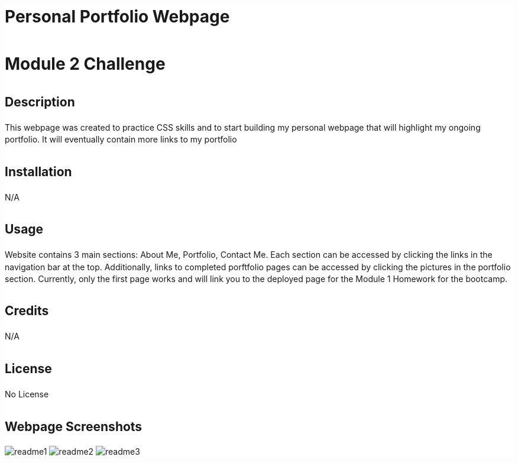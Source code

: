# Personal Portfolio Webpage 

# Module 2 Challenge

## Description
This webpage was created to practice CSS skills and to start building my personal webpage that will highlight my ongoing portfolio. It will eventually contain more links to my portfolio

## Installation
N/A

## Usage
Website contains 3 main sections: About Me, Portfolio, Contact Me. Each section can be accessed by clicking the links in the navigation bar at the top. 
Additionally, links to completed porftfolio pages can be accessed by clicking the pictures in the portfolio section. Currently, only the first page works
and will link you to the deployed page for the Module 1 Homework for the bootcamp.

## Credits
N/A

## License
No License

## Webpage Screenshots
<img width="1347" alt="readme1" src="https://user-images.githubusercontent.com/115756254/199644760-3569e73c-203f-4986-b095-b0dddc85a5bb.png">
<img width="1347" alt="readme2" src="https://user-images.githubusercontent.com/115756254/199644764-d1ef1407-b36a-4a86-9974-1ac6c5e1ff8b.png">
<img width="1347" alt="readme3" src="https://user-images.githubusercontent.com/115756254/199644771-bd2fda51-3507-48ce-9026-be56747ee6e0.png">

